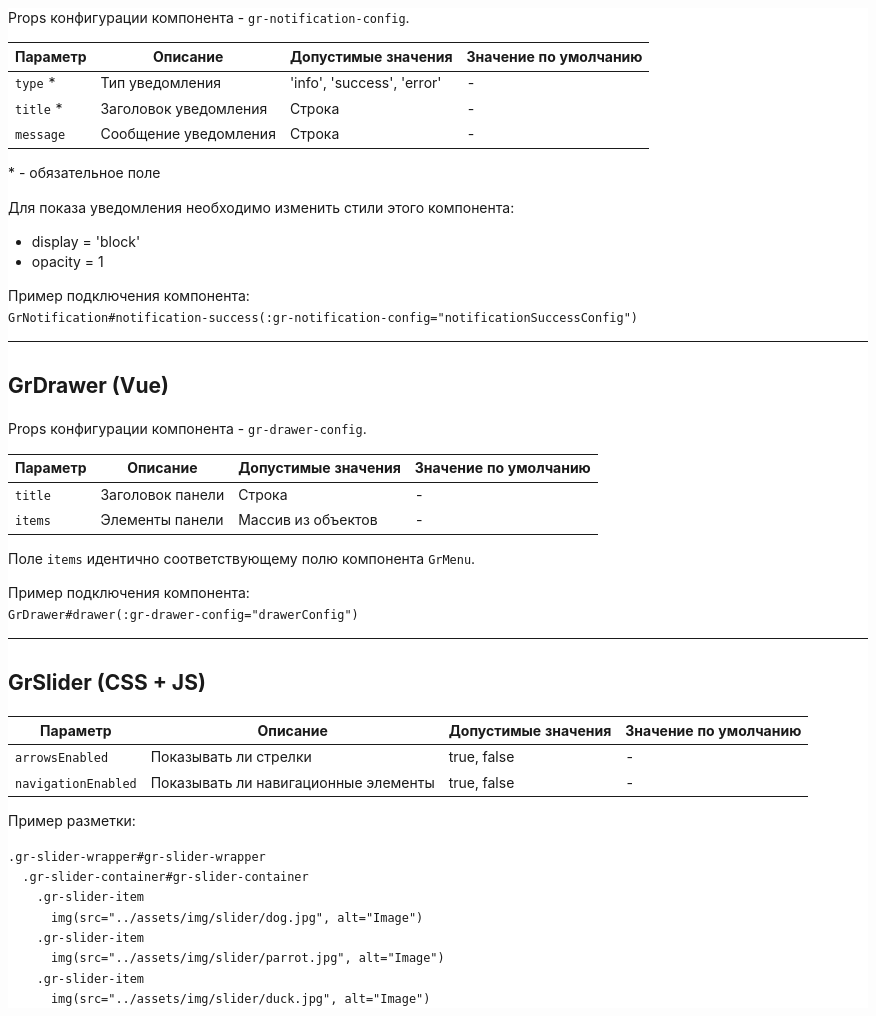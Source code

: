 Props конфигурации компонента - `gr-notification-config`.

| Параметр | Описание   | Допустимые значения | Значение по умолчанию |
| -----    | ---------- | ---------------     | --------------------  |
| `type` * | Тип уведомления | 'info', 'success', 'error' | - |
| `title` * | Заголовок уведомления | Строка | - |
| `message` | Сообщение уведомления | Строка | - |

\* - обязательное поле

Для показа уведомления необходимо изменить стили этого компонента:
- display = 'block'
- opacity = 1

Пример подключения компонента:<br>
`GrNotification#notification-success(:gr-notification-config="notificationSuccessConfig")`

---


## <a name="gr_drawer">GrDrawer (Vue)</a>

Props конфигурации компонента - `gr-drawer-config`.

| Параметр | Описание   | Допустимые значения | Значение по умолчанию |
| -----    | ---------- | ---------------     | --------------------  |
| `title` | Заголовок панели | Строка | - |
| `items` | Элементы панели | Массив из объектов | - |

Поле `items` идентично соответствующему полю компонента `GrMenu`.

Пример подключения компонента:<br>
`GrDrawer#drawer(:gr-drawer-config="drawerConfig")`

---


## <a name="gr_slider">GrSlider (CSS + JS)</a>

| Параметр | Описание   | Допустимые значения | Значение по умолчанию |
| -----    | ---------- | ---------------     | --------------------  |
| `arrowsEnabled` | Показывать ли стрелки | true, false | - |
| `navigationEnabled` | Показывать ли навигационные элементы | true, false | - |

Пример разметки:
```
.gr-slider-wrapper#gr-slider-wrapper
  .gr-slider-container#gr-slider-container
    .gr-slider-item
      img(src="../assets/img/slider/dog.jpg", alt="Image")
    .gr-slider-item
      img(src="../assets/img/slider/parrot.jpg", alt="Image")
    .gr-slider-item
      img(src="../assets/img/slider/duck.jpg", alt="Image")
```
